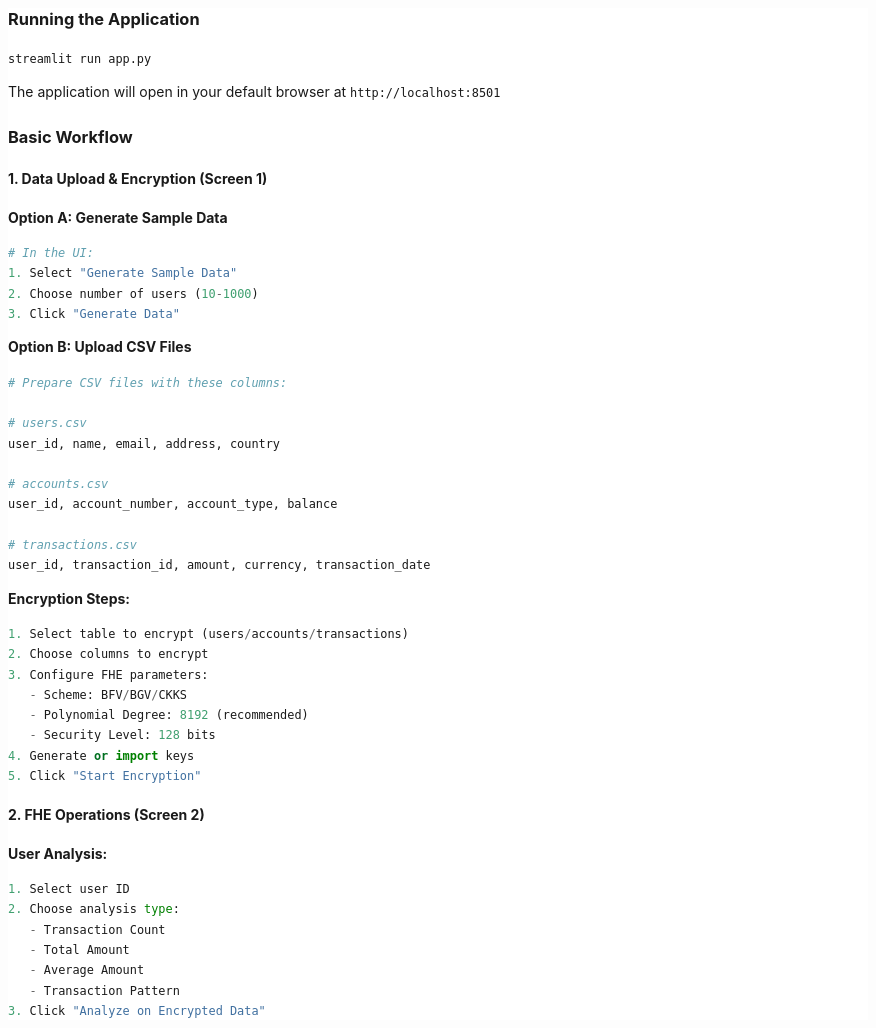 ### Running the Application

```bash
streamlit run app.py
```

The application will open in your default browser at `http://localhost:8501`

### Basic Workflow

#### 1. **Data Upload & Encryption (Screen 1)**

**Option A: Generate Sample Data**
```python
# In the UI:
1. Select "Generate Sample Data"
2. Choose number of users (10-1000)
3. Click "Generate Data"
```

**Option B: Upload CSV Files**
```python
# Prepare CSV files with these columns:

# users.csv
user_id, name, email, address, country

# accounts.csv
user_id, account_number, account_type, balance

# transactions.csv
user_id, transaction_id, amount, currency, transaction_date
```

**Encryption Steps:**
```python
1. Select table to encrypt (users/accounts/transactions)
2. Choose columns to encrypt
3. Configure FHE parameters:
   - Scheme: BFV/BGV/CKKS
   - Polynomial Degree: 8192 (recommended)
   - Security Level: 128 bits
4. Generate or import keys
5. Click "Start Encryption"
```

#### 2. **FHE Operations (Screen 2)**

**User Analysis:**
```python
1. Select user ID
2. Choose analysis type:
   - Transaction Count
   - Total Amount
   - Average Amount
   - Transaction Pattern
3. Click "Analyze on Encrypted Data"
```
